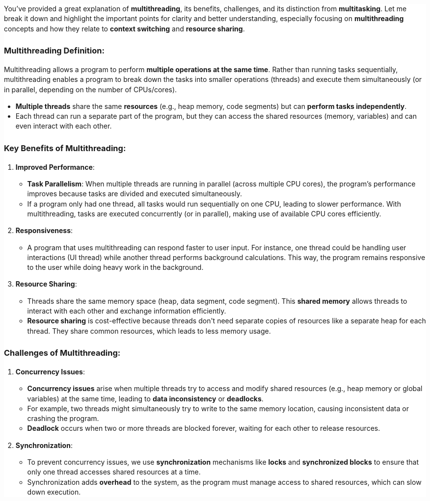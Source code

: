 You’ve provided a great explanation of **multithreading**, its benefits, challenges, and its distinction from **multitasking**. Let me break it down and highlight the important points for clarity and better understanding, especially focusing on **multithreading** concepts and how they relate to **context switching** and **resource sharing**.

### **Multithreading Definition**:
Multithreading allows a program to perform **multiple operations at the same time**. Rather than running tasks sequentially, multithreading enables a program to break down the tasks into smaller operations (threads) and execute them simultaneously (or in parallel, depending on the number of CPUs/cores).

- **Multiple threads** share the same **resources** (e.g., heap memory, code segments) but can **perform tasks independently**. 
- Each thread can run a separate part of the program, but they can access the shared resources (memory, variables) and can even interact with each other.

### **Key Benefits of Multithreading**:

1. **Improved Performance**: 
   - **Task Parallelism**: When multiple threads are running in parallel (across multiple CPU cores), the program’s performance improves because tasks are divided and executed simultaneously.
   - If a program only had one thread, all tasks would run sequentially on one CPU, leading to slower performance. With multithreading, tasks are executed concurrently (or in parallel), making use of available CPU cores efficiently.

2. **Responsiveness**:
   - A program that uses multithreading can respond faster to user input. For instance, one thread could be handling user interactions (UI thread) while another thread performs background calculations. This way, the program remains responsive to the user while doing heavy work in the background.

3. **Resource Sharing**:
   - Threads share the same memory space (heap, data segment, code segment). This **shared memory** allows threads to interact with each other and exchange information efficiently. 
   - **Resource sharing** is cost-effective because threads don't need separate copies of resources like a separate heap for each thread. They share common resources, which leads to less memory usage.
   
### **Challenges of Multithreading**:

1. **Concurrency Issues**:
   - **Concurrency issues** arise when multiple threads try to access and modify shared resources (e.g., heap memory or global variables) at the same time, leading to **data inconsistency** or **deadlocks**.
   - For example, two threads might simultaneously try to write to the same memory location, causing inconsistent data or crashing the program.
   - **Deadlock** occurs when two or more threads are blocked forever, waiting for each other to release resources.

2. **Synchronization**:
   - To prevent concurrency issues, we use **synchronization** mechanisms like **locks** and **synchronized blocks** to ensure that only one thread accesses shared resources at a time.
   - Synchronization adds **overhead** to the system, as the program must manage access to shared resources, which can slow down execution.
